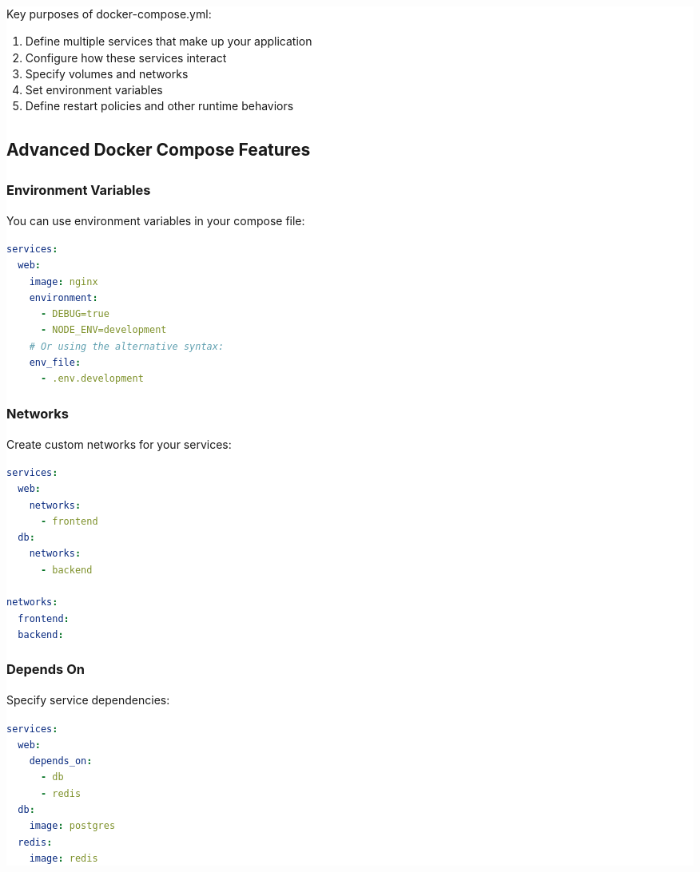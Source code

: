 Key purposes of docker-compose.yml:

1. Define multiple services that make up your application
2. Configure how these services interact
3. Specify volumes and networks
4. Set environment variables
5. Define restart policies and other runtime behaviors

## Advanced Docker Compose Features

### Environment Variables

You can use environment variables in your compose file:

```yaml
services:
  web:
    image: nginx
    environment:
      - DEBUG=true
      - NODE_ENV=development
    # Or using the alternative syntax:
    env_file:
      - .env.development
```

### Networks

Create custom networks for your services:

```yaml
services:
  web:
    networks:
      - frontend
  db:
    networks:
      - backend

networks:
  frontend:
  backend:
```

### Depends On

Specify service dependencies:

```yaml
services:
  web:
    depends_on:
      - db
      - redis
  db:
    image: postgres
  redis:
    image: redis
```
